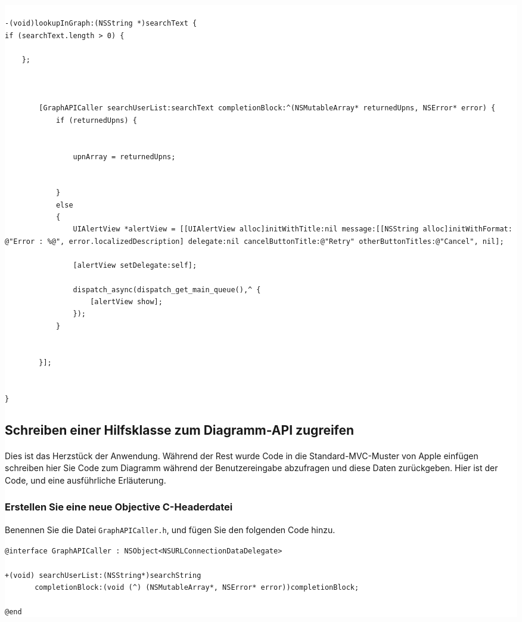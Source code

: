 ```objc

-(void)lookupInGraph:(NSString *)searchText {
if (searchText.length > 0) {

    };



        [GraphAPICaller searchUserList:searchText completionBlock:^(NSMutableArray* returnedUpns, NSError* error) {
            if (returnedUpns) {


                upnArray = returnedUpns;


            }
            else
            {
                UIAlertView *alertView = [[UIAlertView alloc]initWithTitle:nil message:[[NSString alloc]initWithFormat:@"Error : %@", error.localizedDescription] delegate:nil cancelButtonTitle:@"Retry" otherButtonTitles:@"Cancel", nil];

                [alertView setDelegate:self];

                dispatch_async(dispatch_get_main_queue(),^ {
                    [alertView show];
                });
            }


        }];


}
```

## <a name="write-a-helper-class-to-access-the-graph-api"></a>Schreiben einer Hilfsklasse zum Diagramm-API zugreifen

Dies ist das Herzstück der Anwendung. Während der Rest wurde Code in die Standard-MVC-Muster von Apple einfügen schreiben hier Sie Code zum Diagramm während der Benutzereingabe abzufragen und diese Daten zurückgeben. Hier ist der Code, und eine ausführliche Erläuterung.

### <a name="create-a-new-objective-c-header-file"></a>Erstellen Sie eine neue Objective C-Headerdatei

Benennen Sie die Datei `GraphAPICaller.h`, und fügen Sie den folgenden Code hinzu.

```objc
@interface GraphAPICaller : NSObject<NSURLConnectionDataDelegate>

+(void) searchUserList:(NSString*)searchString
       completionBlock:(void (^) (NSMutableArray*, NSError* error))completionBlock;

@end
```
